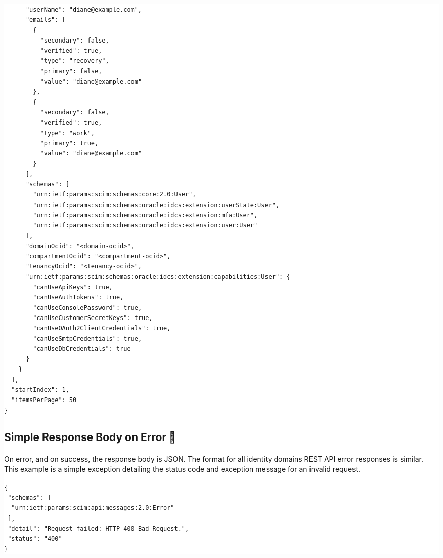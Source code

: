 ```
      "userName": "diane@example.com",
      "emails": [
        {
          "secondary": false,
          "verified": true,
          "type": "recovery",
          "primary": false,
          "value": "diane@example.com"
        },
        {
          "secondary": false,
          "verified": true,
          "type": "work",
          "primary": true,
          "value": "diane@example.com"
        }
      ],
      "schemas": [
        "urn:ietf:params:scim:schemas:core:2.0:User",
        "urn:ietf:params:scim:schemas:oracle:idcs:extension:userState:User",
        "urn:ietf:params:scim:schemas:oracle:idcs:extension:mfa:User",
        "urn:ietf:params:scim:schemas:oracle:idcs:extension:user:User"
      ],
      "domainOcid": "<domain-ocid>",
      "compartmentOcid": "<compartment-ocid>",
      "tenancyOcid": "<tenancy-ocid>",
      "urn:ietf:params:scim:schemas:oracle:idcs:extension:capabilities:User": {
        "canUseApiKeys": true,
        "canUseAuthTokens": true,
        "canUseConsolePassword": true,
        "canUseCustomerSecretKeys": true,
        "canUseOAuth2ClientCredentials": true,
        "canUseSmtpCredentials": true,
        "canUseDbCredentials": true
      }
    }
  ],
  "startIndex": 1,
  "itemsPerPage": 50
}
```

## Simple Response Body on Error 🔗 
On error, and on success, the response body is JSON. The format for all identity domains REST API error responses is similar. This example is a simple exception detailing the status code and exception message for an invalid request.
```
{
 "schemas": [
  "urn:ietf:params:scim:api:messages:2.0:Error"
 ],
 "detail": "Request failed: HTTP 400 Bad Request.",
 "status": "400"
}
```
